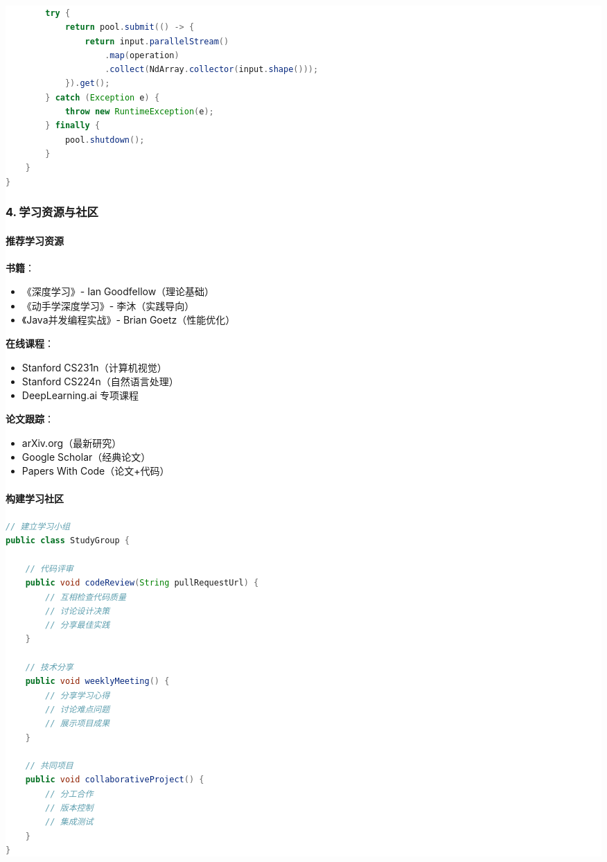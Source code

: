 ```java
        try {
            return pool.submit(() -> {
                return input.parallelStream()
                    .map(operation)
                    .collect(NdArray.collector(input.shape()));
            }).get();
        } catch (Exception e) {
            throw new RuntimeException(e);
        } finally {
            pool.shutdown();
        }
    }
}
```

### 4. 学习资源与社区

#### 推荐学习资源

**书籍**：
- 《深度学习》- Ian Goodfellow（理论基础）
- 《动手学深度学习》- 李沐（实践导向）
- 《Java并发编程实战》- Brian Goetz（性能优化）

**在线课程**：
- Stanford CS231n（计算机视觉）
- Stanford CS224n（自然语言处理）
- DeepLearning.ai 专项课程

**论文跟踪**：
- arXiv.org（最新研究）
- Google Scholar（经典论文）
- Papers With Code（论文+代码）

#### 构建学习社区

```java
// 建立学习小组
public class StudyGroup {
    
    // 代码评审
    public void codeReview(String pullRequestUrl) {
        // 互相检查代码质量
        // 讨论设计决策
        // 分享最佳实践
    }
    
    // 技术分享
    public void weeklyMeeting() {
        // 分享学习心得
        // 讨论难点问题
        // 展示项目成果
    }
    
    // 共同项目
    public void collaborativeProject() {
        // 分工合作
        // 版本控制
        // 集成测试
    }
}
```
